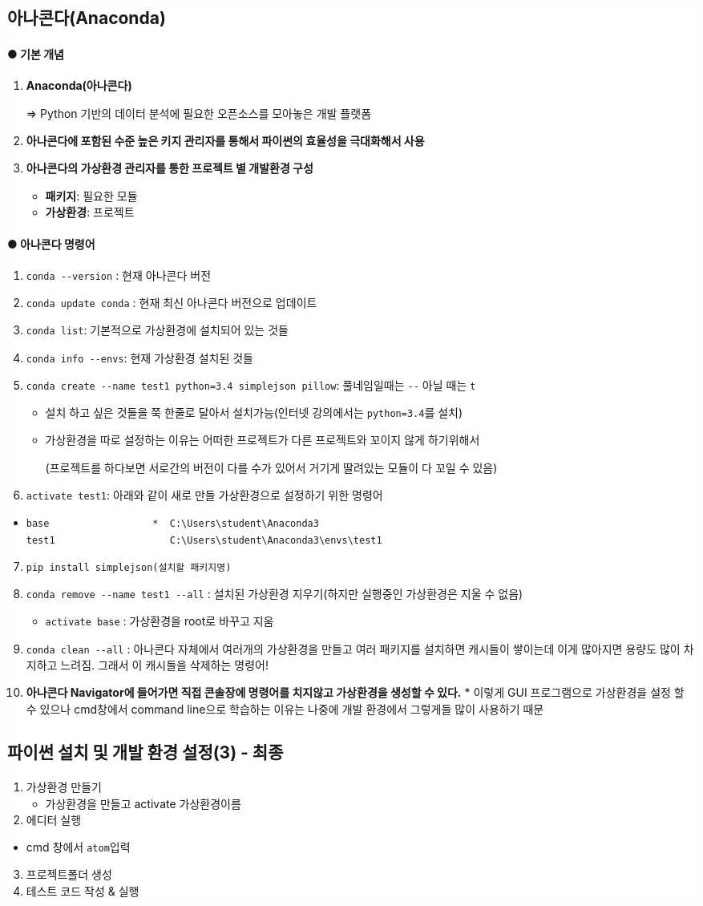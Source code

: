 

## 아나콘다(Anaconda)

#### ● 기본 개념

1. **Anaconda(아나콘다)**

   => Python 기반의 데이터 분석에 필요한 오픈소스를 모아놓은 개발 플랫폼

2.  **아나콘다에 포함된 수준 높은 키지 관리자를 통해서 파이썬의 효율성을 극대화해서 사용**

3. **아나콘다의 가상환경 관리자를 통한 프로젝트 별 개발환경 구성**

   * **패키지**: 필요한 모듈

   - **가상환경**: 프로젝트

#### ● 아나콘다 명령어

1. `conda --version` : 현재 아나콘다 버전

2. `conda update conda` : 현재 최신 아나콘다 버전으로 업데이트

3. `conda list`: 기본적으로 가상환경에 설치되어 있는 것들

4. `conda info --envs`: 현재 가상환경 설치된 것들

5. `conda create --name test1 python=3.4 simplejson pillow`: 풀네임일때는 `--` 아닐 때는 `t` 

   * 설치 하고 싶은 것들을 쭉 한줄로 달아서 설치가능(인터넷 강의에서는 `python=3.4`를 설치)

   * 가상환경을 따로 설정하는 이유는 어떠한 프로젝트가 다른 프로젝트와 꼬이지 않게 하기위해서

     (프로젝트를 하다보면 서로간의 버전이 다를 수가 있어서 거기게 딸려있는 모듈이 다 꼬일 수 있음)

6.  `activate test1`: 아래와 같이 새로 만들 가상환경으로 설정하기 위한 명령어

   * ```cmd
     base                  *  C:\Users\student\Anaconda3
     test1                    C:\Users\student\Anaconda3\envs\test1
     ```

7. `pip install simplejson(설치할 패키지명)` 
8. `conda remove --name test1 --all` : 설치된 가상환경 지우기(하지만 실행중인 가상환경은 지울 수 없음)
   * `activate base` : 가상환경을 root로 바꾸고 지움

9. `conda clean --all` :  아나콘다 자체에서 여러개의 가상환경을 만들고 여러 패키지를 설치하면 캐시들이 쌓이는데 이게 많아지면 용량도 많이 차지하고 느려짐. 그래서 이 캐시들을 삭제하는 명령어!
10.  **아나콘다 Navigator에 들어가면 직접 콘솔장에 명령어를 치지않고 가상환경을 생성할 수 있다.**
    * 이렇게 GUI 프로그램으로 가상환경을 설정 할 수 있으나 cmd창에서 command line으로 학습하는 이유는 나중에 개발 환경에서 그렇게들 많이 사용하기 때문



## 파이썬 설치 및 개발 환경 설정(3) - 최종

1. 가상환경 만들기
   * 가상환경을 만들고 activate 가상환경이름 
2.  에디터 실행
   * cmd 창에서 `atom`입력
3. 프로젝트폴더 생성
4. 테스트 코드 작성 & 실행
